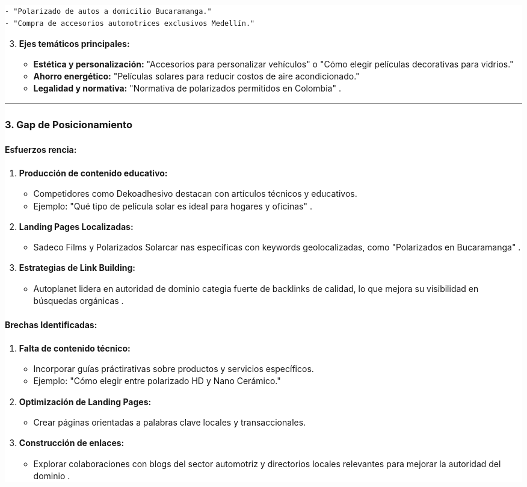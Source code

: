     - "Polarizado de autos a domicilio Bucaramanga."
    - "Compra de accesorios automotrices exclusivos Medellín."
3. **Ejes temáticos principales:**
    
    - **Estética y personalización:** "Accesorios para personalizar vehículos" o "Cómo elegir películas decorativas para vidrios."
    - **Ahorro energético:** "Películas solares para reducir costos de aire acondicionado."
    - **Legalidad y normativa:** "Normativa de polarizados permitidos en Colombia" .

---

### 3. Gap de Posicionamiento

#### **Esfuerzos rencia:**

1. **Producción de contenido educativo:**
    
    - Competidores como Dekoadhesivo destacan con artículos técnicos y educativos.
    - Ejemplo: "Qué tipo de película solar es ideal para hogares y oficinas" .
2. **Landing Pages Localizadas:**
    
    - Sadeco Films y Polarizados Solarcar nas específicas con keywords geolocalizadas, como "Polarizados en Bucaramanga" .
3. **Estrategias de Link Building:**
    
    - Autoplanet lidera en autoridad de dominio categia fuerte de backlinks de calidad, lo que mejora su visibilidad en búsquedas orgánicas .

#### **Brechas Identificadas:**

1. **Falta de contenido técnico:**
    
    - Incorporar guías práctirativas sobre productos y servicios específicos.
    - Ejemplo: "Cómo elegir entre polarizado HD y Nano Cerámico."
2. **Optimización de Landing Pages:**
    
    - Crear páginas orientadas a palabras clave locales y transaccionales.
3. **Construcción de enlaces:**
    
    - Explorar colaboraciones con blogs del sector automotriz y directorios locales relevantes para mejorar la autoridad del dominio .